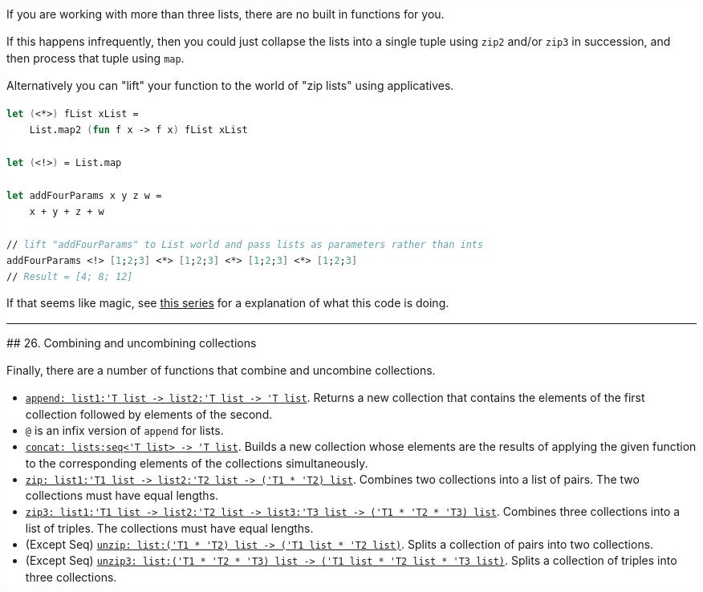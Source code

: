 If you are working with more than three lists, there are no built in functions for you. 

If this happens infrequently, then you could just collapse the lists into a single tuple using `zip2` and/or `zip3` in succession, and then process that tuple using `map`.

Alternatively you can "lift" your function to the world of "zip lists" using applicatives. 

```fsharp
let (<*>) fList xList = 
    List.map2 (fun f x -> f x) fList xList 

let (<!>) = List.map

let addFourParams x y z w = 
    x + y + z + w

// lift "addFourParams" to List world and pass lists as parameters rather than ints
addFourParams <!> [1;2;3] <*> [1;2;3] <*> [1;2;3] <*> [1;2;3] 
// Result = [4; 8; 12]
```

If that seems like magic, see [this series](../posts/elevated-world.md#lift) for a explanation of what this code is doing.


<a id="26"></a> 
<hr>  
## 26. Combining and uncombining collections

Finally, there are a number of functions that combine and uncombine collections.

* [`append: list1:'T list -> list2:'T list -> 'T list`](https://github.com/fsharp/fsharp/blob/4331dca3648598223204eed6bfad2b41096eec8a/src/fsharp/FSharp.Core/list.fsi#L21).
  Returns a new collection that contains the elements of the first collection followed by elements of the second.
* `@` is an infix version of `append` for lists.
* [`concat: lists:seq<'T list> -> 'T list`](https://github.com/fsharp/fsharp/blob/4331dca3648598223204eed6bfad2b41096eec8a/src/fsharp/FSharp.Core/list.fsi#L90).
  Builds a new collection whose elements are the results of applying the given function to the corresponding elements of the collections simultaneously.
* [`zip: list1:'T1 list -> list2:'T2 list -> ('T1 * 'T2) list`](https://github.com/fsharp/fsharp/blob/4331dca3648598223204eed6bfad2b41096eec8a/src/fsharp/FSharp.Core/list.fsi#L882).
  Combines two collections into a list of pairs. The two collections must have equal lengths.
* [`zip3: list1:'T1 list -> list2:'T2 list -> list3:'T3 list -> ('T1 * 'T2 * 'T3) list`](https://github.com/fsharp/fsharp/blob/4331dca3648598223204eed6bfad2b41096eec8a/src/fsharp/FSharp.Core/list.fsi#L890).
  Combines three collections into a list of triples. The collections must have equal lengths.
* (Except Seq) [`unzip: list:('T1 * 'T2) list -> ('T1 list * 'T2 list)`](https://github.com/fsharp/fsharp/blob/4331dca3648598223204eed6bfad2b41096eec8a/src/fsharp/FSharp.Core/list.fsi#L852).
  Splits a collection of pairs into two collections.
* (Except Seq) [`unzip3: list:('T1 * 'T2 * 'T3) list -> ('T1 list * 'T2 list * 'T3 list)`](https://github.com/fsharp/fsharp/blob/4331dca3648598223204eed6bfad2b41096eec8a/src/fsharp/FSharp.Core/list.fsi#L858).
  Splits a collection of triples into three collections.
